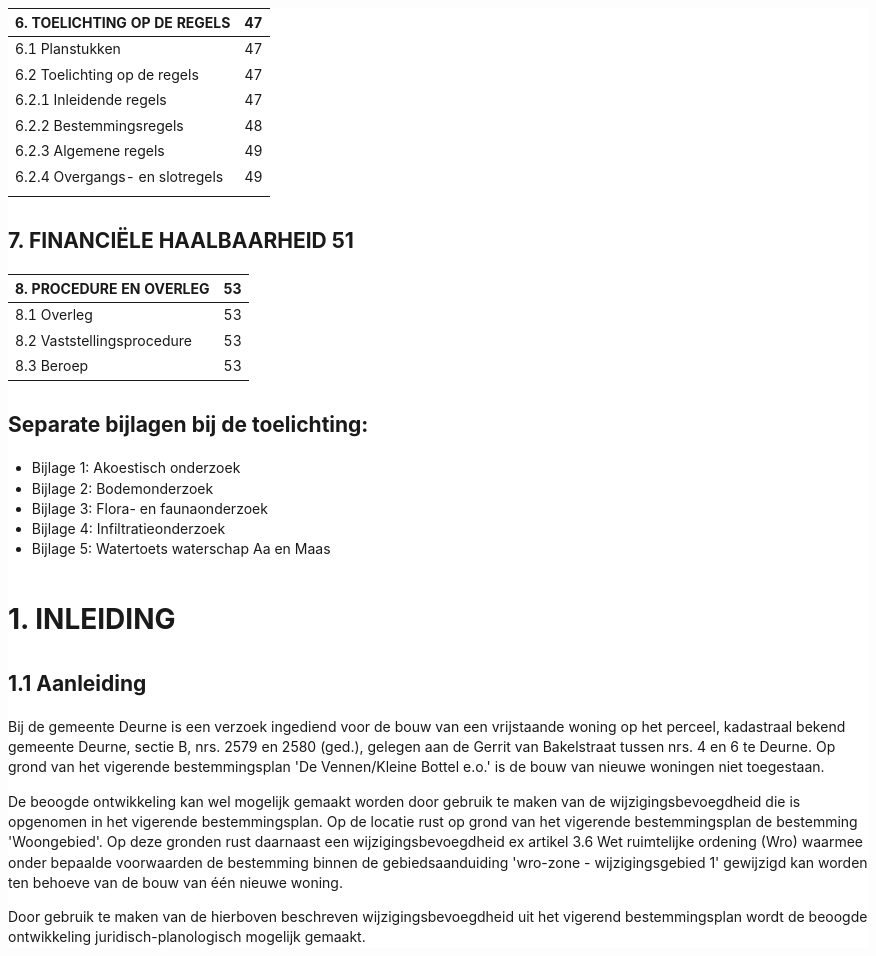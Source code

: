 | 6. TOELICHTING OP DE REGELS    | 47 |
|--------------------------------|----|
| 6.1 Planstukken                | 47 |
| 6.2 Toelichting op de regels   | 47 |
| 6.2.1 Inleidende regels        | 47 |
| 6.2.2 Bestemmingsregels        | 48 |
| 6.2.3 Algemene regels          | 49 |
| 6.2.4 Overgangs- en slotregels | 49 |
|                                |    |

## **7. FINANCIËLE HAALBAARHEID 51**

| 8. PROCEDURE EN OVERLEG    | 53 |
|----------------------------|----|
| 8.1 Overleg                | 53 |
| 8.2 Vaststellingsprocedure | 53 |
| 8.3 Beroep                 | 53 |

## **Separate bijlagen bij de toelichting:**

- Bijlage 1: Akoestisch onderzoek
- Bijlage 2: Bodemonderzoek
- Bijlage 3: Flora- en faunaonderzoek
- Bijlage 4: Infiltratieonderzoek
- Bijlage 5: Watertoets waterschap Aa en Maas

# **1. INLEIDING**

## **1.1 Aanleiding**

Bij de gemeente Deurne is een verzoek ingediend voor de bouw van een vrijstaande woning op het perceel, kadastraal bekend gemeente Deurne, sectie B, nrs. 2579 en 2580 (ged.), gelegen aan de Gerrit van Bakelstraat tussen nrs. 4 en 6 te Deurne. Op grond van het vigerende bestemmingsplan 'De Vennen/Kleine Bottel e.o.' is de bouw van nieuwe woningen niet toegestaan.

De beoogde ontwikkeling kan wel mogelijk gemaakt worden door gebruik te maken van de wijzigingsbevoegdheid die is opgenomen in het vigerende bestemmingsplan. Op de locatie rust op grond van het vigerende bestemmingsplan de bestemming 'Woongebied'. Op deze gronden rust daarnaast een wijzigingsbevoegdheid ex artikel 3.6 Wet ruimtelijke ordening (Wro) waarmee onder bepaalde voorwaarden de bestemming binnen de gebiedsaanduiding 'wro-zone - wijzigingsgebied 1' gewijzigd kan worden ten behoeve van de bouw van één nieuwe woning.

Door gebruik te maken van de hierboven beschreven wijzigingsbevoegdheid uit het vigerend bestemmingsplan wordt de beoogde ontwikkeling juridisch-planologisch mogelijk gemaakt.
